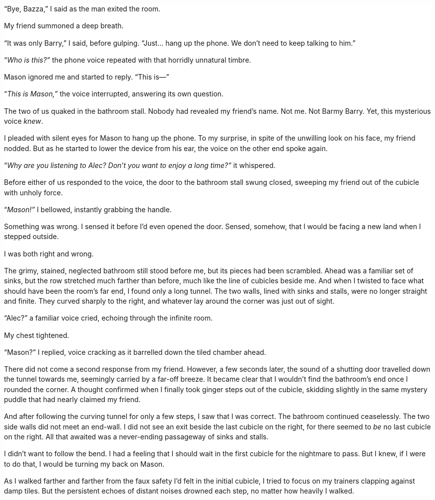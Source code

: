 “Bye, Bazza,” I said as the man exited the room.

My friend summoned a deep breath.

“It was only Barry,” I said, before gulping. “Just… hang up the phone. We don’t need to keep talking to him.”

“*Who is this?”* the phone voice repeated with that horridly unnatural timbre.

Mason ignored me and started to reply. “This is—”

“*This is Mason,”* the voice interrupted, answering its own question.

The two of us quaked in the bathroom stall. Nobody had revealed my friend’s name. Not me. Not Barmy Barry. Yet, this mysterious voice *knew*.

I pleaded with silent eyes for Mason to hang up the phone. To my surprise, in spite of the unwilling look on his face, my friend nodded. But as he started to lower the device from his ear, the voice on the other end spoke again.

“*Why are you listening to Alec? Don’t you want to enjoy a long time?”* it whispered.

Before either of us responded to the voice, the door to the bathroom stall swung closed, sweeping my friend out of the cubicle with unholy force.

“*Mason!”* I bellowed, instantly grabbing the handle.

Something was wrong. I sensed it before I’d even opened the door. Sensed, somehow, that I would be facing a new land when I stepped outside.

I was both right and wrong.

The grimy, stained, neglected bathroom still stood before me, but its pieces had been scrambled. Ahead was a familiar set of sinks, but the row stretched much farther than before, much like the line of cubicles beside me. And when I twisted to face what should have been the room’s far end, I found only a long tunnel. The two walls, lined with sinks and stalls, were no longer straight and finite. They curved sharply to the right, and whatever lay around the corner was just out of sight.

“Alec?” a familiar voice cried, echoing through the infinite room.

My chest tightened.

“Mason?” I replied, voice cracking as it barrelled down the tiled chamber ahead.

There did not come a second response from my friend. However, a few seconds later, the sound of a shutting door travelled down the tunnel towards me, seemingly carried by a far-off breeze. It became clear that I wouldn’t find the bathroom’s end once I rounded the corner. A thought confirmed when I finally took ginger steps out of the cubicle, skidding slightly in the same mystery puddle that had nearly claimed my friend.

And after following the curving tunnel for only a few steps, I saw that I was correct. The bathroom continued ceaselessly. The two side walls did not meet an end-wall. I did not see an exit beside the last cubicle on the right, for there seemed to *be* no last cubicle on the right. All that awaited was a never-ending passageway of sinks and stalls.

I didn’t want to follow the bend. I had a feeling that I should wait in the first cubicle for the nightmare to pass. But I knew, if I were to do that, I would be turning my back on Mason.

As I walked farther and farther from the faux safety I’d felt in the initial cubicle, I tried to focus on my trainers clapping against damp tiles. But the persistent echoes of distant noises drowned each step, no matter how heavily I walked.
